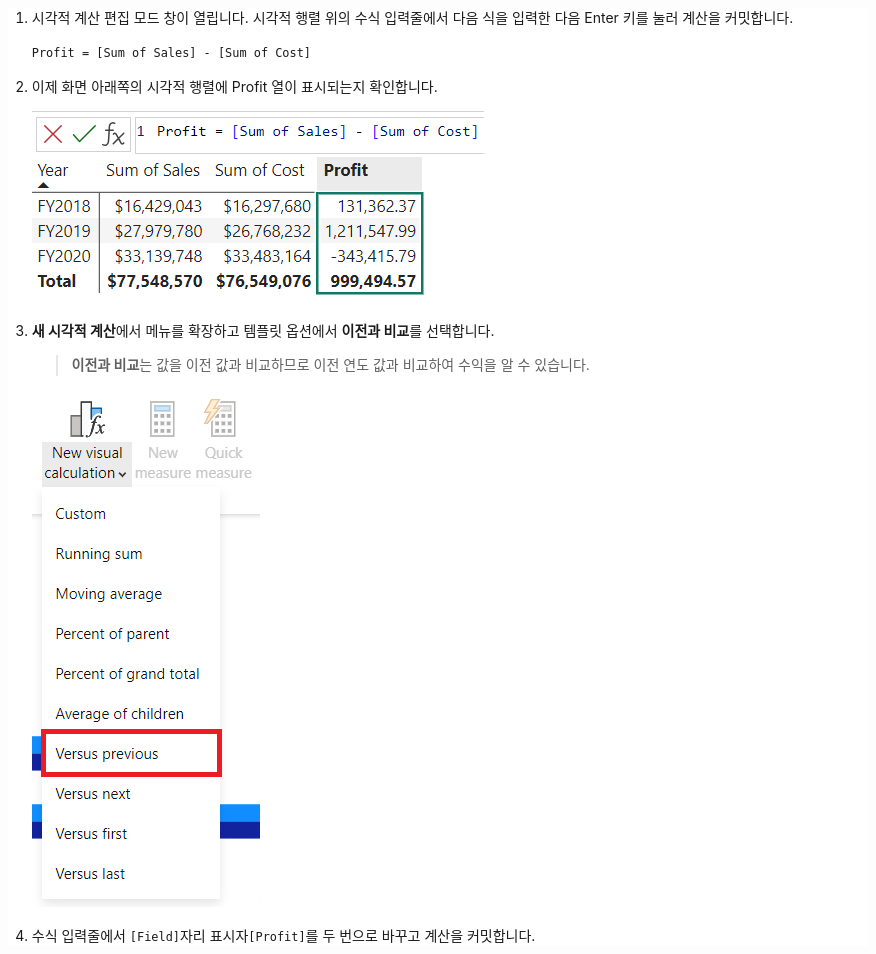 1. 시각적 계산 편집 모드 창이 열립니다. 시각적 행렬 위의 수식 입력줄에서 다음 식을 입력한 다음 Enter 키를 눌러 계산을 커밋합니다.

    ```DAX
   Profit = [Sum of Sales] - [Sum of Cost]
    ```

1. 이제 화면 아래쪽의 시각적 행렬에 Profit 열이 표시되는지 확인합니다.

   ![그림 04](Linked_image_Files/07-create-visual-calculations_image04.png)

1. **새 시각적 계산**에서 메뉴를 확장하고 템플릿 옵션에서 **이전과 비교**를 선택합니다.

    > **이전과 비교**는 값을 이전 값과 비교하므로 이전 연도 값과 비교하여 수익을 알 수 있습니다.

   ![그림 05](Linked_image_Files/07-create-visual-calculations_image05.png)

1. 수식 입력줄에서 `[Field]`자리 표시자`[Profit]`를 두 번으로 바꾸고 계산을 커밋합니다.
